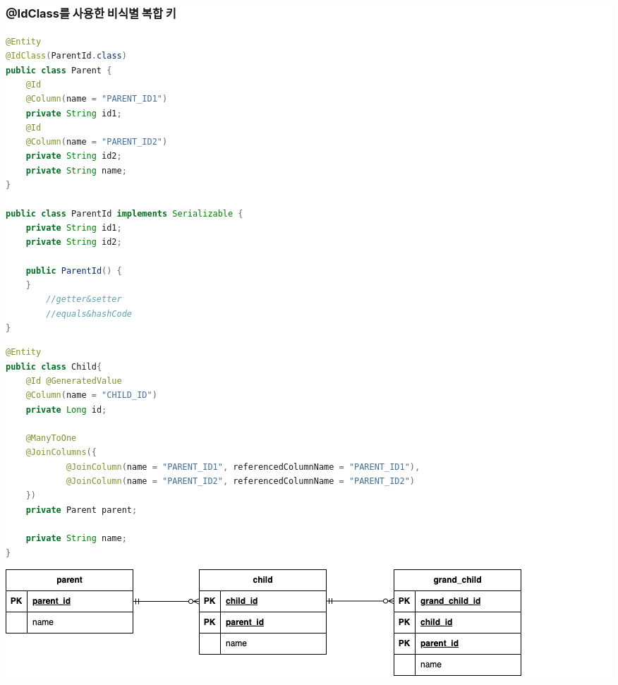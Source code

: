 ### @IdClass를 사용한 비식별 복합 키

```java
@Entity
@IdClass(ParentId.class)
public class Parent {
    @Id
    @Column(name = "PARENT_ID1")
    private String id1;
    @Id
    @Column(name = "PARENT_ID2")
    private String id2;
    private String name;
}

public class ParentId implements Serializable {
    private String id1;
    private String id2;

    public ParentId() {
    }
		//getter&setter
		//equals&hashCode
}
```

```java
@Entity
public class Child{
    @Id @GeneratedValue
    @Column(name = "CHILD_ID")
    private Long id;

    @ManyToOne
    @JoinColumns({
            @JoinColumn(name = "PARENT_ID1", referencedColumnName = "PARENT_ID1"),
            @JoinColumn(name = "PARENT_ID2", referencedColumnName = "PARENT_ID2")
    })
    private Parent parent;

    private String name;
}
```

![Untitled](../image/7/7_9.png)
